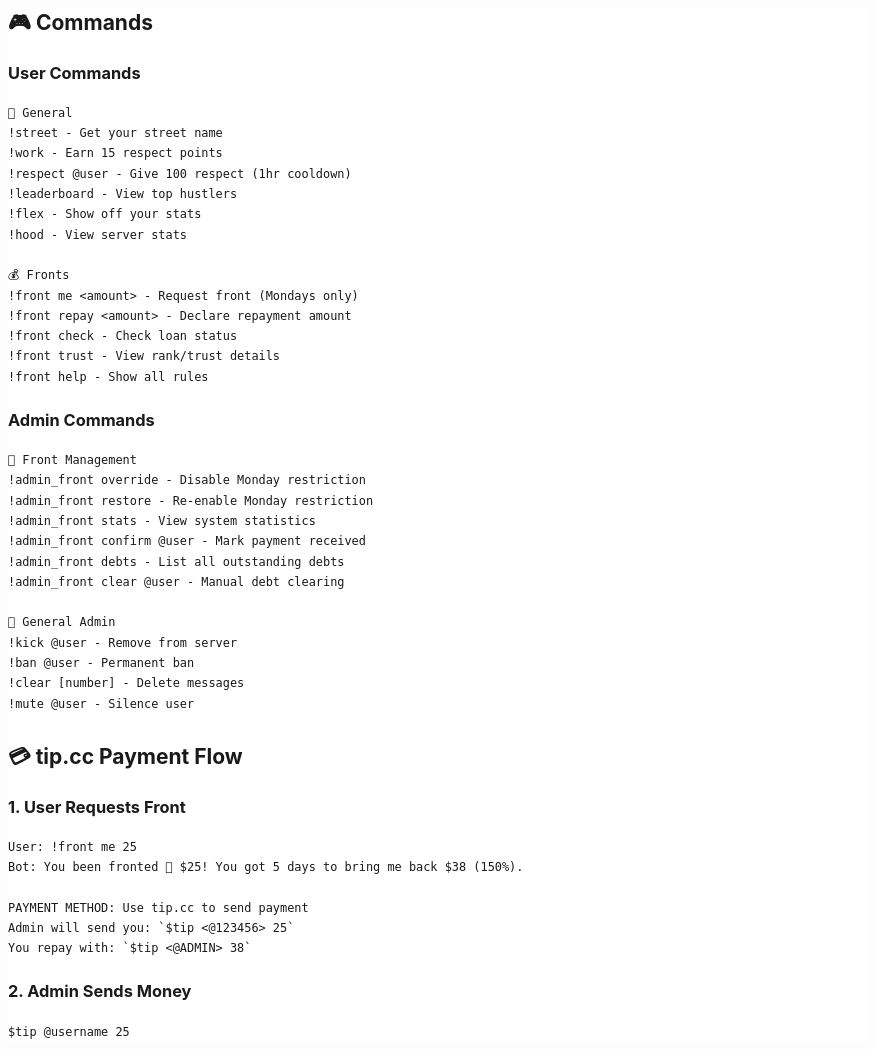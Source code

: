 ## 🎮 Commands

### User Commands
```
💯 General
!street - Get your street name
!work - Earn 15 respect points
!respect @user - Give 100 respect (1hr cooldown)
!leaderboard - View top hustlers
!flex - Show off your stats
!hood - View server stats

💰 Fronts
!front me <amount> - Request front (Mondays only)
!front repay <amount> - Declare repayment amount
!front check - Check loan status  
!front trust - View rank/trust details
!front help - Show all rules
```

### Admin Commands
```
🔨 Front Management
!admin_front override - Disable Monday restriction
!admin_front restore - Re-enable Monday restriction
!admin_front stats - View system statistics
!admin_front confirm @user - Mark payment received
!admin_front debts - List all outstanding debts
!admin_front clear @user - Manual debt clearing

👑 General Admin
!kick @user - Remove from server
!ban @user - Permanent ban
!clear [number] - Delete messages
!mute @user - Silence user
```

## 💳 tip.cc Payment Flow

### 1. User Requests Front
```
User: !front me 25
Bot: You been fronted 💸 $25! You got 5 days to bring me back $38 (150%).

PAYMENT METHOD: Use tip.cc to send payment
Admin will send you: `$tip <@123456> 25`
You repay with: `$tip <@ADMIN> 38`
```

### 2. Admin Sends Money
```
$tip @username 25
```

